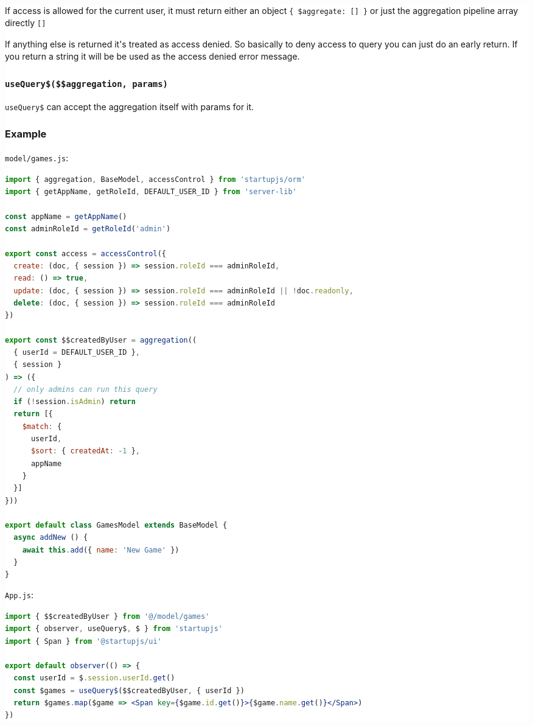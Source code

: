 If access is allowed for the current user, it must return either an object `{ $aggregate: [] }` or just the aggregation pipeline array directly `[]`

If anything else is returned it's treated as access denied. So basically to deny access to query you can just do an early return. If you return a string it will be be used as the access denied error message.

### `useQuery$($$aggregation, params)`

`useQuery$` can accept the aggregation itself with params for it.

### Example

`model/games.js`:

```js
import { aggregation, BaseModel, accessControl } from 'startupjs/orm'
import { getAppName, getRoleId, DEFAULT_USER_ID } from 'server-lib'

const appName = getAppName()
const adminRoleId = getRoleId('admin')

export const access = accessControl({
  create: (doc, { session }) => session.roleId === adminRoleId,
  read: () => true,
  update: (doc, { session }) => session.roleId === adminRoleId || !doc.readonly,
  delete: (doc, { session }) => session.roleId === adminRoleId
})

export const $$createdByUser = aggregation((
  { userId = DEFAULT_USER_ID },
  { session }
) => ({
  // only admins can run this query
  if (!session.isAdmin) return
  return [{
    $match: {
      userId,
      $sort: { createdAt: -1 },
      appName
    }
  }]
}))

export default class GamesModel extends BaseModel {
  async addNew () {
    await this.add({ name: 'New Game' })
  }
}
```

`App.js`:

```jsx
import { $$createdByUser } from '@/model/games'
import { observer, useQuery$, $ } from 'startupjs'
import { Span } from '@startupjs/ui'

export default observer(() => {
  const userId = $.session.userId.get()
  const $games = useQuery$($$createdByUser, { userId })
  return $games.map($game => <Span key={$game.id.get()}>{$game.name.get()}</Span>)
})
```
